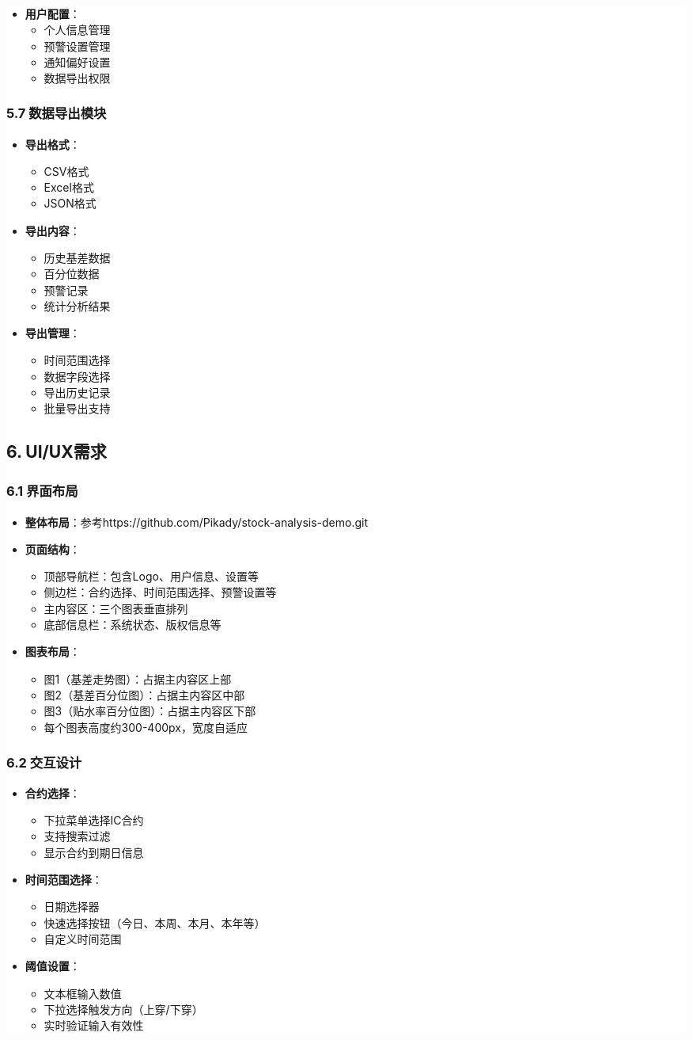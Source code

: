 - **用户配置**：
  - 个人信息管理
  - 预警设置管理
  - 通知偏好设置
  - 数据导出权限

### 5.7 数据导出模块
- **导出格式**：
  - CSV格式
  - Excel格式
  - JSON格式

- **导出内容**：
  - 历史基差数据
  - 百分位数据
  - 预警记录
  - 统计分析结果

- **导出管理**：
  - 时间范围选择
  - 数据字段选择
  - 导出历史记录
  - 批量导出支持

## 6. UI/UX需求

### 6.1 界面布局
- **整体布局**：参考https://github.com/Pikady/stock-analysis-demo.git
- **页面结构**：
  - 顶部导航栏：包含Logo、用户信息、设置等
  - 侧边栏：合约选择、时间范围选择、预警设置等
  - 主内容区：三个图表垂直排列
  - 底部信息栏：系统状态、版权信息等

- **图表布局**：
  - 图1（基差走势图）：占据主内容区上部
  - 图2（基差百分位图）：占据主内容区中部
  - 图3（贴水率百分位图）：占据主内容区下部
  - 每个图表高度约300-400px，宽度自适应

### 6.2 交互设计
- **合约选择**：
  - 下拉菜单选择IC合约
  - 支持搜索过滤
  - 显示合约到期日信息

- **时间范围选择**：
  - 日期选择器
  - 快速选择按钮（今日、本周、本月、本年等）
  - 自定义时间范围

- **阈值设置**：
  - 文本框输入数值
  - 下拉选择触发方向（上穿/下穿）
  - 实时验证输入有效性
